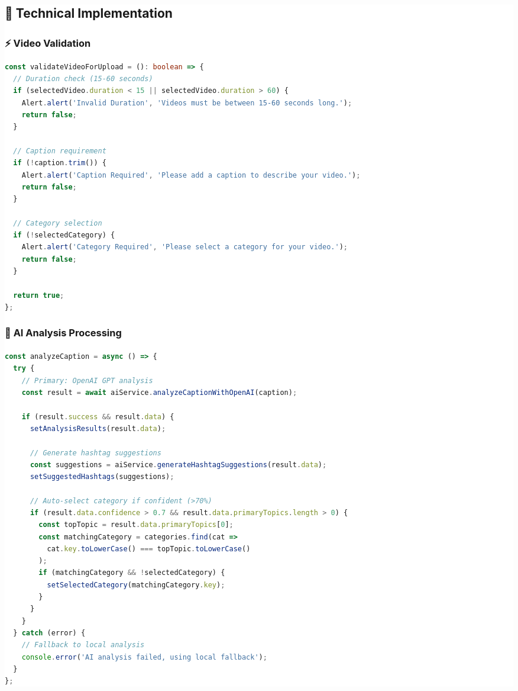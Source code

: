 
## 🔧 **Technical Implementation**

### ⚡ **Video Validation**
```typescript
const validateVideoForUpload = (): boolean => {
  // Duration check (15-60 seconds)
  if (selectedVideo.duration < 15 || selectedVideo.duration > 60) {
    Alert.alert('Invalid Duration', 'Videos must be between 15-60 seconds long.');
    return false;
  }
  
  // Caption requirement
  if (!caption.trim()) {
    Alert.alert('Caption Required', 'Please add a caption to describe your video.');
    return false;
  }
  
  // Category selection
  if (!selectedCategory) {
    Alert.alert('Category Required', 'Please select a category for your video.');
    return false;
  }
  
  return true;
};
```

### 🧠 **AI Analysis Processing**
```typescript
const analyzeCaption = async () => {
  try {
    // Primary: OpenAI GPT analysis
    const result = await aiService.analyzeCaptionWithOpenAI(caption);
    
    if (result.success && result.data) {
      setAnalysisResults(result.data);
      
      // Generate hashtag suggestions
      const suggestions = aiService.generateHashtagSuggestions(result.data);
      setSuggestedHashtags(suggestions);
      
      // Auto-select category if confident (>70%)
      if (result.data.confidence > 0.7 && result.data.primaryTopics.length > 0) {
        const topTopic = result.data.primaryTopics[0];
        const matchingCategory = categories.find(cat => 
          cat.key.toLowerCase() === topTopic.toLowerCase()
        );
        if (matchingCategory && !selectedCategory) {
          setSelectedCategory(matchingCategory.key);
        }
      }
    }
  } catch (error) {
    // Fallback to local analysis
    console.error('AI analysis failed, using local fallback');
  }
};
```
